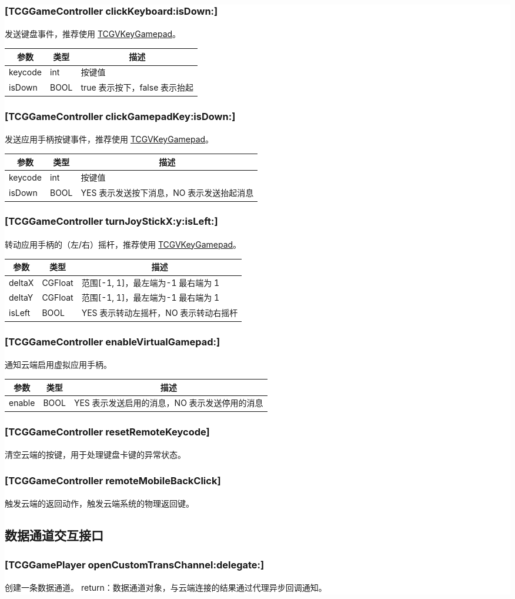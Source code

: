 [](id:clickKeyboard)
### [TCGGameController clickKeyboard:isDown:]
发送键盘事件，推荐使用 [TCGVKeyGamepad](#initWithFrame)。

| 参数    | 类型 | 描述                          |
| ------- | ---- | ----------------------------- |
| keycode | int  | 按键值                        |
| isDown  | BOOL | true 表示按下，false 表示抬起 |

[](id:clickGamepadKey)
### [TCGGameController clickGamepadKey:isDown:]
发送应用手柄按键事件，推荐使用 [TCGVKeyGamepad](#initWithFrame)。

| 参数    | 类型 | 描述                                      |
| ------- | ---- | ----------------------------------------- |
| keycode | int  | 按键值                                    |
| isDown  | BOOL | YES 表示发送按下消息，NO 表示发送抬起消息 |

[](id:turnJoyStickX)
### [TCGGameController turnJoyStickX:y:isLeft:]
转动应用手柄的（左/右）摇杆，推荐使用 [TCGVKeyGamepad](#initWithFrame)。

| 参数   | 类型    | 描述                                  |
| ------ | ------- | ------------------------------------- |
| deltaX | CGFloat | 范围[-1, 1]，最左端为-1 最右端为 1    |
| deltaY | CGFloat | 范围[-1, 1]，最左端为-1 最右端为 1    |
| isLeft | BOOL    | YES 表示转动左摇杆，NO 表示转动右摇杆 |

[](id:enableVirtualGamepad)
### [TCGGameController enableVirtualGamepad:]
通知云端启用虚拟应用手柄。

| 参数   | 类型 | 描述                                          |
| ------ | ---- | --------------------------------------------- |
| enable | BOOL | YES 表示发送启用的消息，NO 表示发送停用的消息 |

[](id:resetRemoteKeycode)
### [TCGGameController resetRemoteKeycode]
清空云端的按键，用于处理键盘卡键的异常状态。

[](id:remoteMobileBackClick)
### [TCGGameController remoteMobileBackClick]
 触发云端的返回动作，触发云端系统的物理返回键。

## 数据通道交互接口
[](id:openCustomTransChannel)
### [TCGGamePlayer openCustomTransChannel:delegate:]
创建一条数据通道。
return：数据通道对象，与云端连接的结果通过代理异步回调通知。
